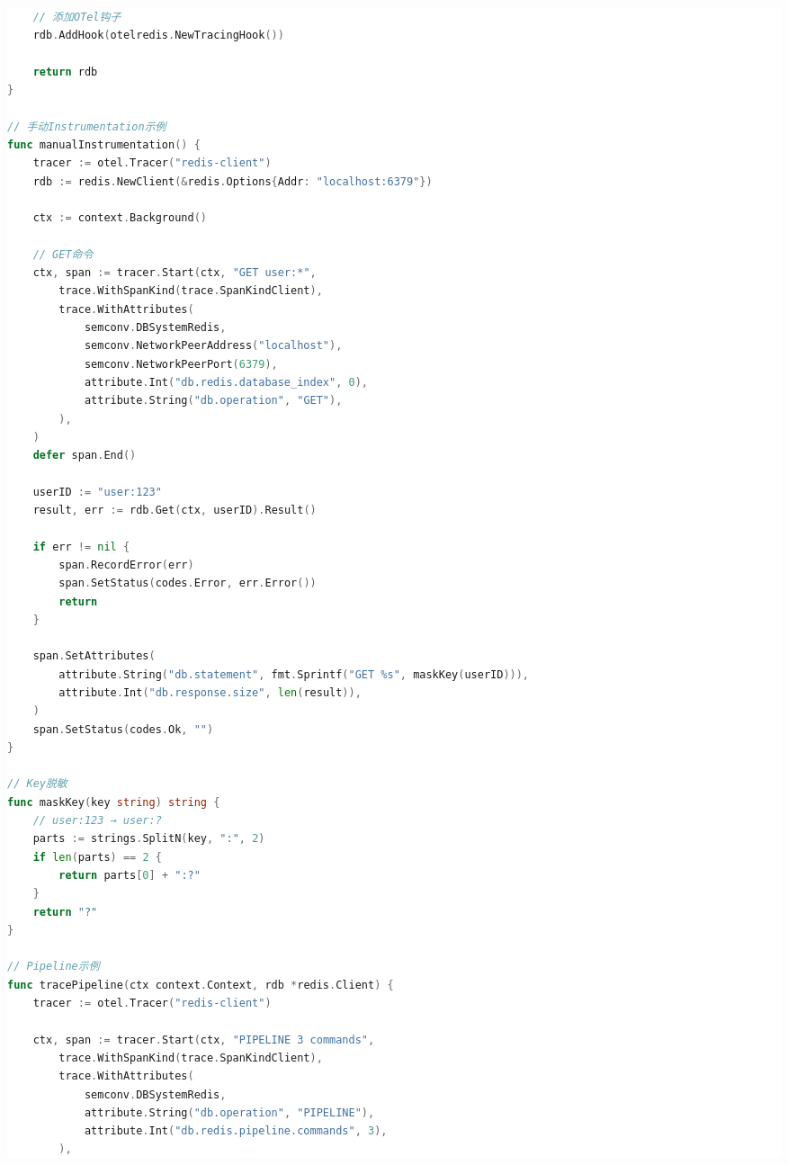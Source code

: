 ```go
    // 添加OTel钩子
    rdb.AddHook(otelredis.NewTracingHook())
    
    return rdb
}

// 手动Instrumentation示例
func manualInstrumentation() {
    tracer := otel.Tracer("redis-client")
    rdb := redis.NewClient(&redis.Options{Addr: "localhost:6379"})
    
    ctx := context.Background()
    
    // GET命令
    ctx, span := tracer.Start(ctx, "GET user:*",
        trace.WithSpanKind(trace.SpanKindClient),
        trace.WithAttributes(
            semconv.DBSystemRedis,
            semconv.NetworkPeerAddress("localhost"),
            semconv.NetworkPeerPort(6379),
            attribute.Int("db.redis.database_index", 0),
            attribute.String("db.operation", "GET"),
        ),
    )
    defer span.End()
    
    userID := "user:123"
    result, err := rdb.Get(ctx, userID).Result()
    
    if err != nil {
        span.RecordError(err)
        span.SetStatus(codes.Error, err.Error())
        return
    }
    
    span.SetAttributes(
        attribute.String("db.statement", fmt.Sprintf("GET %s", maskKey(userID))),
        attribute.Int("db.response.size", len(result)),
    )
    span.SetStatus(codes.Ok, "")
}

// Key脱敏
func maskKey(key string) string {
    // user:123 → user:?
    parts := strings.SplitN(key, ":", 2)
    if len(parts) == 2 {
        return parts[0] + ":?"
    }
    return "?"
}

// Pipeline示例
func tracePipeline(ctx context.Context, rdb *redis.Client) {
    tracer := otel.Tracer("redis-client")
    
    ctx, span := tracer.Start(ctx, "PIPELINE 3 commands",
        trace.WithSpanKind(trace.SpanKindClient),
        trace.WithAttributes(
            semconv.DBSystemRedis,
            attribute.String("db.operation", "PIPELINE"),
            attribute.Int("db.redis.pipeline.commands", 3),
        ),
```